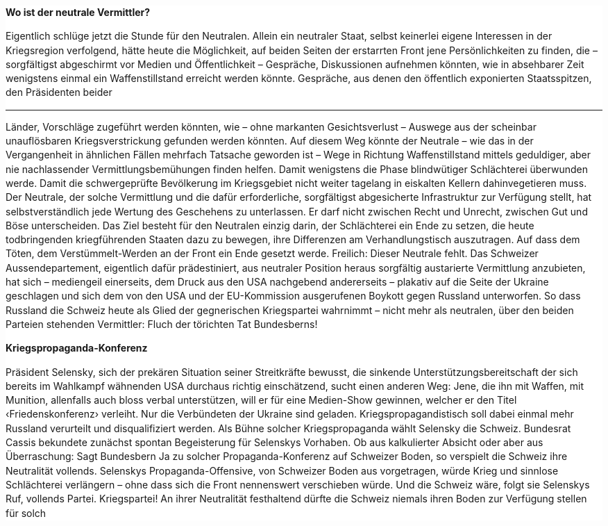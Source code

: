 **Wo ist der neutrale Vermittler?**

Eigentlich schlüge jetzt die Stunde für den Neutralen. Allein ein neutraler Staat, selbst keinerlei eigene Interessen in der Kriegsregion verfolgend, hätte heute die Möglichkeit, auf beiden Seiten der erstarrten Front
jene Persönlichkeiten zu finden, die – sorgfältigst abgeschirmt vor Medien und Öffentlichkeit – Gespräche,
Diskussionen aufnehmen könnten, wie in absehbarer Zeit wenigstens einmal ein Waffenstillstand erreicht
werden könnte. Gespräche, aus denen den öffentlich exponierten Staatsspitzen, den Präsidenten beider


-----

Länder, Vorschläge zugeführt werden könnten, wie – ohne markanten Gesichtsverlust – Auswege aus der
scheinbar unauflösbaren Kriegsverstrickung gefunden werden könnten.
Auf diesem Weg könnte der Neutrale – wie das in der Vergangenheit in ähnlichen Fällen mehrfach Tatsache
geworden ist – Wege in Richtung Waffenstillstand mittels geduldiger, aber nie nachlassender Vermittlungsbemühungen finden helfen. Damit wenigstens die Phase blindwütiger Schlächterei überwunden werde. Damit die schwergeprüfte Bevölkerung im Kriegsgebiet nicht weiter tagelang in eiskalten Kellern dahinvegetieren muss.
Der Neutrale, der solche Vermittlung und die dafür erforderliche, sorgfältigst abgesicherte Infrastruktur zur
Verfügung stellt, hat selbstverständlich jede Wertung des Geschehens zu unterlassen. Er darf nicht zwischen
Recht und Unrecht, zwischen Gut und Böse unterscheiden. Das Ziel besteht für den Neutralen einzig darin,
der Schlächterei ein Ende zu setzen, die heute todbringenden kriegführenden Staaten dazu zu bewegen,
ihre Differenzen am Verhandlungstisch auszutragen. Auf dass dem Töten, dem Verstümmelt-Werden an
der Front ein Ende gesetzt werde.
Freilich: Dieser Neutrale fehlt. Das Schweizer Aussendepartement, eigentlich dafür prädestiniert, aus neutraler Position heraus sorgfältig austarierte Vermittlung anzubieten, hat sich – mediengeil einerseits, dem
Druck aus den USA nachgebend andererseits – plakativ auf die Seite der Ukraine geschlagen und sich dem
von den USA und der EU-Kommission ausgerufenen Boykott gegen Russland unterworfen. So dass Russland die Schweiz heute als Glied der gegnerischen Kriegspartei wahrnimmt – nicht mehr als neutralen, über
den beiden Parteien stehenden Vermittler: Fluch der törichten Tat Bundesberns!

**Kriegspropaganda-Konferenz**

Präsident Selensky, sich der prekären Situation seiner Streitkräfte bewusst, die sinkende Unterstützungsbereitschaft der sich bereits im Wahlkampf wähnenden USA durchaus richtig einschätzend, sucht einen
anderen Weg: Jene, die ihn mit Waffen, mit Munition, allenfalls auch bloss verbal unterstützen, will er für
eine Medien-Show gewinnen, welcher er den Titel ‹Friedenskonferenz› verleiht. Nur die Verbündeten der
Ukraine sind geladen. Kriegspropagandistisch soll dabei einmal mehr Russland verurteilt und disqualifiziert
werden. Als Bühne solcher Kriegspropaganda wählt Selensky die Schweiz.
Bundesrat Cassis bekundete zunächst spontan Begeisterung für Selenskys Vorhaben. Ob aus kalkulierter
Absicht oder aber aus Überraschung: Sagt Bundesbern Ja zu solcher Propaganda-Konferenz auf Schweizer
Boden, so verspielt die Schweiz ihre Neutralität vollends. Selenskys Propaganda-Offensive, von Schweizer
Boden aus vorgetragen, würde Krieg und sinnlose Schlächterei verlängern – ohne dass sich die Front nennenswert verschieben würde. Und die Schweiz wäre, folgt sie Selenskys Ruf, vollends Partei. Kriegspartei!
An ihrer Neutralität festhaltend dürfte die Schweiz niemals ihren Boden zur Verfügung stellen für solch